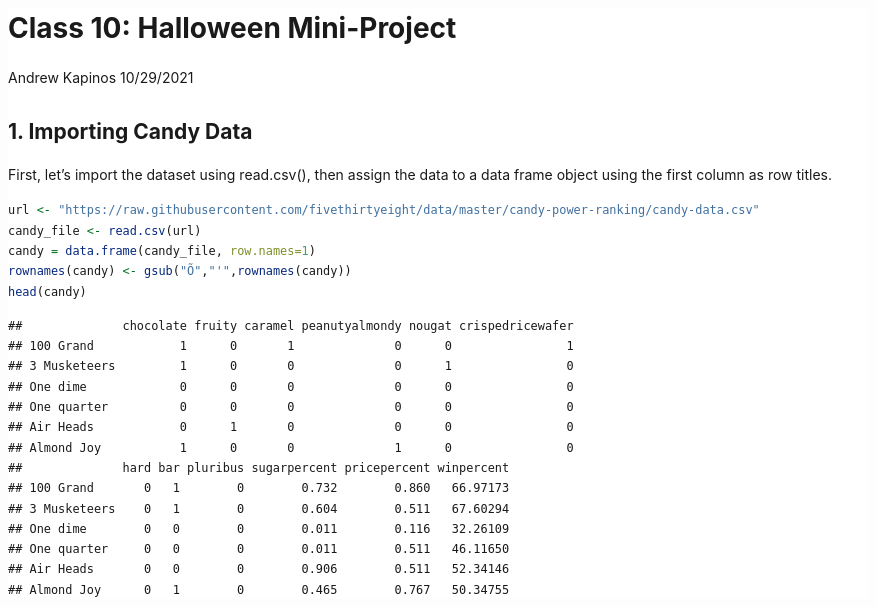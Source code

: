 Class 10: Halloween Mini-Project
================
Andrew Kapinos
10/29/2021

## 1. Importing Candy Data

First, let’s import the dataset using read.csv(), then assign the data
to a data frame object using the first column as row titles.

``` r
url <- "https://raw.githubusercontent.com/fivethirtyeight/data/master/candy-power-ranking/candy-data.csv"
candy_file <- read.csv(url)
candy = data.frame(candy_file, row.names=1)
rownames(candy) <- gsub("Õ","'",rownames(candy))
head(candy)
```

    ##              chocolate fruity caramel peanutyalmondy nougat crispedricewafer
    ## 100 Grand            1      0       1              0      0                1
    ## 3 Musketeers         1      0       0              0      1                0
    ## One dime             0      0       0              0      0                0
    ## One quarter          0      0       0              0      0                0
    ## Air Heads            0      1       0              0      0                0
    ## Almond Joy           1      0       0              1      0                0
    ##              hard bar pluribus sugarpercent pricepercent winpercent
    ## 100 Grand       0   1        0        0.732        0.860   66.97173
    ## 3 Musketeers    0   1        0        0.604        0.511   67.60294
    ## One dime        0   0        0        0.011        0.116   32.26109
    ## One quarter     0   0        0        0.011        0.511   46.11650
    ## Air Heads       0   0        0        0.906        0.511   52.34146
    ## Almond Joy      0   1        0        0.465        0.767   50.34755
